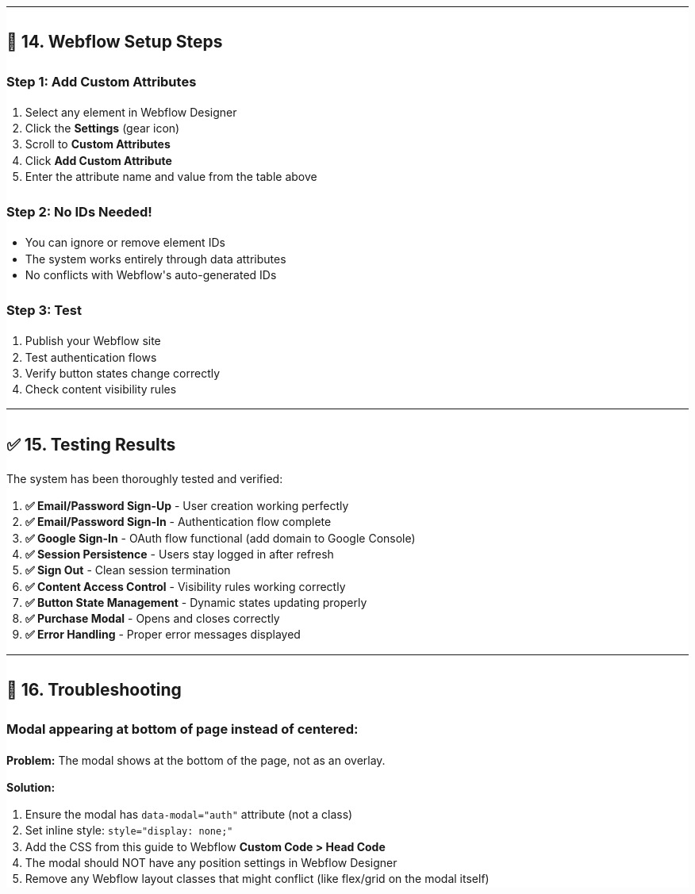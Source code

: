 
---

## 🔧 **14. Webflow Setup Steps**

### **Step 1: Add Custom Attributes**
1. Select any element in Webflow Designer
2. Click the **Settings** (gear icon)
3. Scroll to **Custom Attributes**
4. Click **Add Custom Attribute**
5. Enter the attribute name and value from the table above

### **Step 2: No IDs Needed!**
- You can ignore or remove element IDs
- The system works entirely through data attributes
- No conflicts with Webflow's auto-generated IDs

### **Step 3: Test**
1. Publish your Webflow site
2. Test authentication flows
3. Verify button states change correctly
4. Check content visibility rules

---

## ✅ **15. Testing Results**

The system has been thoroughly tested and verified:

1. **✅ Email/Password Sign-Up** - User creation working perfectly
2. **✅ Email/Password Sign-In** - Authentication flow complete
3. **✅ Google Sign-In** - OAuth flow functional (add domain to Google Console)
4. **✅ Session Persistence** - Users stay logged in after refresh
5. **✅ Sign Out** - Clean session termination
6. **✅ Content Access Control** - Visibility rules working correctly
7. **✅ Button State Management** - Dynamic states updating properly
8. **✅ Purchase Modal** - Opens and closes correctly
9. **✅ Error Handling** - Proper error messages displayed

---

## 🐛 **16. Troubleshooting**

### **Modal appearing at bottom of page instead of centered:**

**Problem:** The modal shows at the bottom of the page, not as an overlay.

**Solution:**
1. Ensure the modal has `data-modal="auth"` attribute (not a class)
2. Set inline style: `style="display: none;"`
3. Add the CSS from this guide to Webflow **Custom Code > Head Code**
4. The modal should NOT have any position settings in Webflow Designer
5. Remove any Webflow layout classes that might conflict (like flex/grid on the modal itself)
